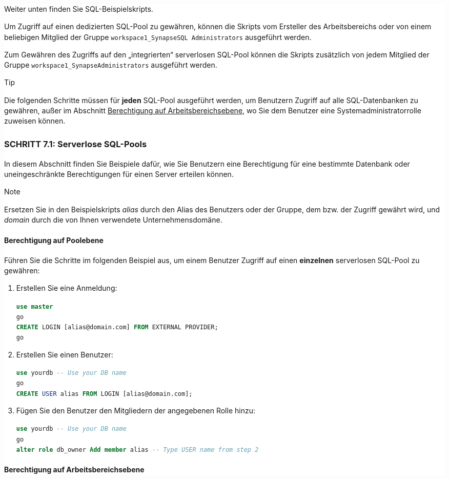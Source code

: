 Weiter unten finden Sie SQL-Beispielskripts.

Um Zugriff auf einen dedizierten SQL-Pool zu gewähren, können die Skripts vom Ersteller des Arbeitsbereichs oder von einem beliebigen Mitglied der Gruppe `workspace1_SynapseSQL Administrators` ausgeführt werden.  

Zum Gewähren des Zugriffs auf den „integrierten“ serverlosen SQL-Pool können die Skripts zusätzlich von jedem Mitglied der Gruppe `workspace1_SynapseAdministrators` ausgeführt werden. 

> [!TIP]
> Die folgenden Schritte müssen für **jeden** SQL-Pool ausgeführt werden, um Benutzern Zugriff auf alle SQL-Datenbanken zu gewähren, außer im Abschnitt [Berechtigung auf Arbeitsbereichsebene](#workspace-scoped-permission), wo Sie dem Benutzer eine Systemadministratorrolle zuweisen können.

### <a name="step-71-serverless-sql-pools"></a>SCHRITT 7.1: Serverlose SQL-Pools

In diesem Abschnitt finden Sie Beispiele dafür, wie Sie Benutzern eine Berechtigung für eine bestimmte Datenbank oder uneingeschränkte Berechtigungen für einen Server erteilen können.

> [!NOTE]
> Ersetzen Sie in den Beispielskripts *alias* durch den Alias des Benutzers oder der Gruppe, dem bzw. der Zugriff gewährt wird, und *domain* durch die von Ihnen verwendete Unternehmensdomäne.

#### <a name="pool-scoped-permission"></a>Berechtigung auf Poolebene

Führen Sie die Schritte im folgenden Beispiel aus, um einem Benutzer Zugriff auf einen **einzelnen** serverlosen SQL-Pool zu gewähren:

1. Erstellen Sie eine Anmeldung:

    ```sql
    use master
    go
    CREATE LOGIN [alias@domain.com] FROM EXTERNAL PROVIDER;
    go
    ```

2. Erstellen Sie einen Benutzer:

    ```sql
    use yourdb -- Use your DB name
    go
    CREATE USER alias FROM LOGIN [alias@domain.com];
    ```

3. Fügen Sie den Benutzer den Mitgliedern der angegebenen Rolle hinzu:

    ```sql
    use yourdb -- Use your DB name
    go
    alter role db_owner Add member alias -- Type USER name from step 2
    ```

#### <a name="workspace-scoped-permission"></a>Berechtigung auf Arbeitsbereichsebene
